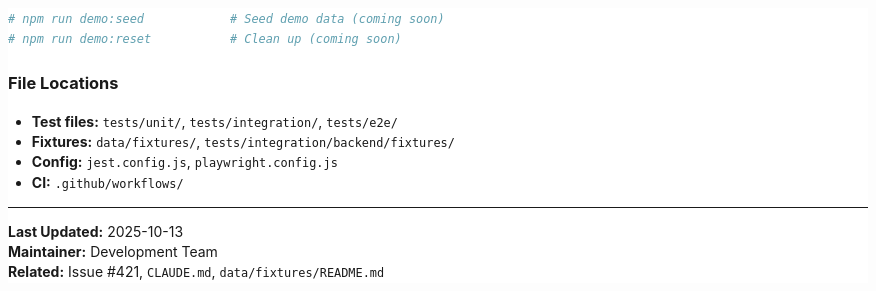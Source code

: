 ```bash
# npm run demo:seed            # Seed demo data (coming soon)
# npm run demo:reset           # Clean up (coming soon)
```

### File Locations

- **Test files:** `tests/unit/`, `tests/integration/`, `tests/e2e/`
- **Fixtures:** `data/fixtures/`, `tests/integration/backend/fixtures/`
- **Config:** `jest.config.js`, `playwright.config.js`
- **CI:** `.github/workflows/`

---

**Last Updated:** 2025-10-13  
**Maintainer:** Development Team  
**Related:** Issue #421, `CLAUDE.md`, `data/fixtures/README.md`
